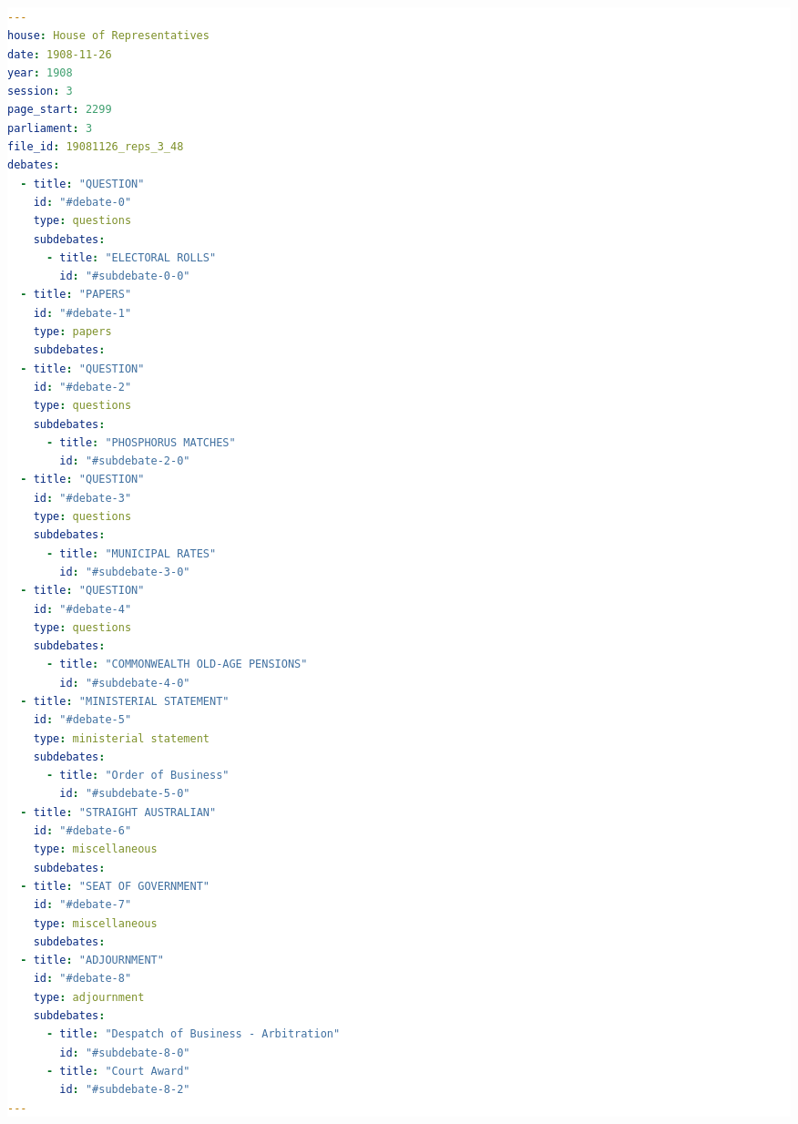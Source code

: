 ```yaml
---
house: House of Representatives
date: 1908-11-26
year: 1908
session: 3
page_start: 2299
parliament: 3
file_id: 19081126_reps_3_48
debates:
  - title: "QUESTION"
    id: "#debate-0"
    type: questions
    subdebates:
      - title: "ELECTORAL ROLLS"
        id: "#subdebate-0-0"
  - title: "PAPERS"
    id: "#debate-1"
    type: papers
    subdebates:
  - title: "QUESTION"
    id: "#debate-2"
    type: questions
    subdebates:
      - title: "PHOSPHORUS MATCHES"
        id: "#subdebate-2-0"
  - title: "QUESTION"
    id: "#debate-3"
    type: questions
    subdebates:
      - title: "MUNICIPAL RATES"
        id: "#subdebate-3-0"
  - title: "QUESTION"
    id: "#debate-4"
    type: questions
    subdebates:
      - title: "COMMONWEALTH OLD-AGE PENSIONS"
        id: "#subdebate-4-0"
  - title: "MINISTERIAL STATEMENT"
    id: "#debate-5"
    type: ministerial statement
    subdebates:
      - title: "Order of Business"
        id: "#subdebate-5-0"
  - title: "STRAIGHT AUSTRALIAN"
    id: "#debate-6"
    type: miscellaneous
    subdebates:
  - title: "SEAT OF GOVERNMENT"
    id: "#debate-7"
    type: miscellaneous
    subdebates:
  - title: "ADJOURNMENT"
    id: "#debate-8"
    type: adjournment
    subdebates:
      - title: "Despatch of Business - Arbitration"
        id: "#subdebate-8-0"
      - title: "Court Award"
        id: "#subdebate-8-2"
---
```
